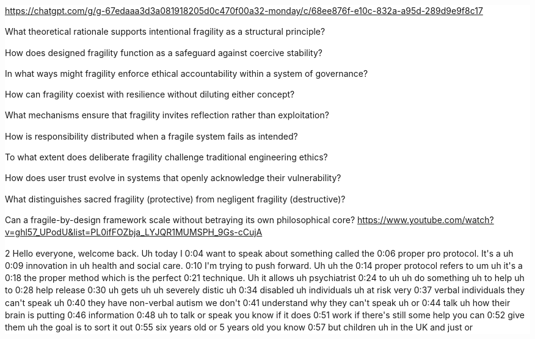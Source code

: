 https://chatgpt.com/g/g-67edaaa3d3a081918205d0c470f00a32-monday/c/68ee876f-e10c-832a-a95d-289d9e9f8c17

What theoretical rationale supports intentional fragility as a structural principle?

How does designed fragility function as a safeguard against coercive stability?

In what ways might fragility enforce ethical accountability within a system of governance?

How can fragility coexist with resilience without diluting either concept?

What mechanisms ensure that fragility invites reflection rather than exploitation?

How is responsibility distributed when a fragile system fails as intended?

To what extent does deliberate fragility challenge traditional engineering ethics?

How does user trust evolve in systems that openly acknowledge their vulnerability?

What distinguishes sacred fragility (protective) from negligent fragility (destructive)?

Can a fragile-by-design framework scale without betraying its own philosophical core?
https://www.youtube.com/watch?v=ghl57_UPodU&list=PL0ifFOZbja_LYJQR1MUMSPH_9Gs-cCujA

2
Hello everyone, welcome back. Uh today I
0:04
want to speak about something called the
0:06
proper pro protocol. It's a uh
0:09
innovation in uh health and social care.
0:10
I'm trying to push forward. Uh uh the
0:14
proper protocol refers to um uh it's a
0:18
the proper method which is the perfect
0:21
technique. Uh it allows uh psychiatrist
0:24
to uh uh do something uh to help uh to
0:28
help release
0:30
uh gets uh uh severely distic uh
0:34
disabled uh individuals uh at risk very
0:37
verbal individuals they can't speak uh
0:40
they have non-verbal autism we don't
0:41
understand why they can't speak uh or
0:44
talk uh how their brain is putting
0:46
information
0:48
uh to talk or speak you know if it does
0:51
work if there's still some help you can
0:52
give them uh the goal is to sort it out
0:55
six years old or 5 years old you know
0:57
but children uh in the UK and just or